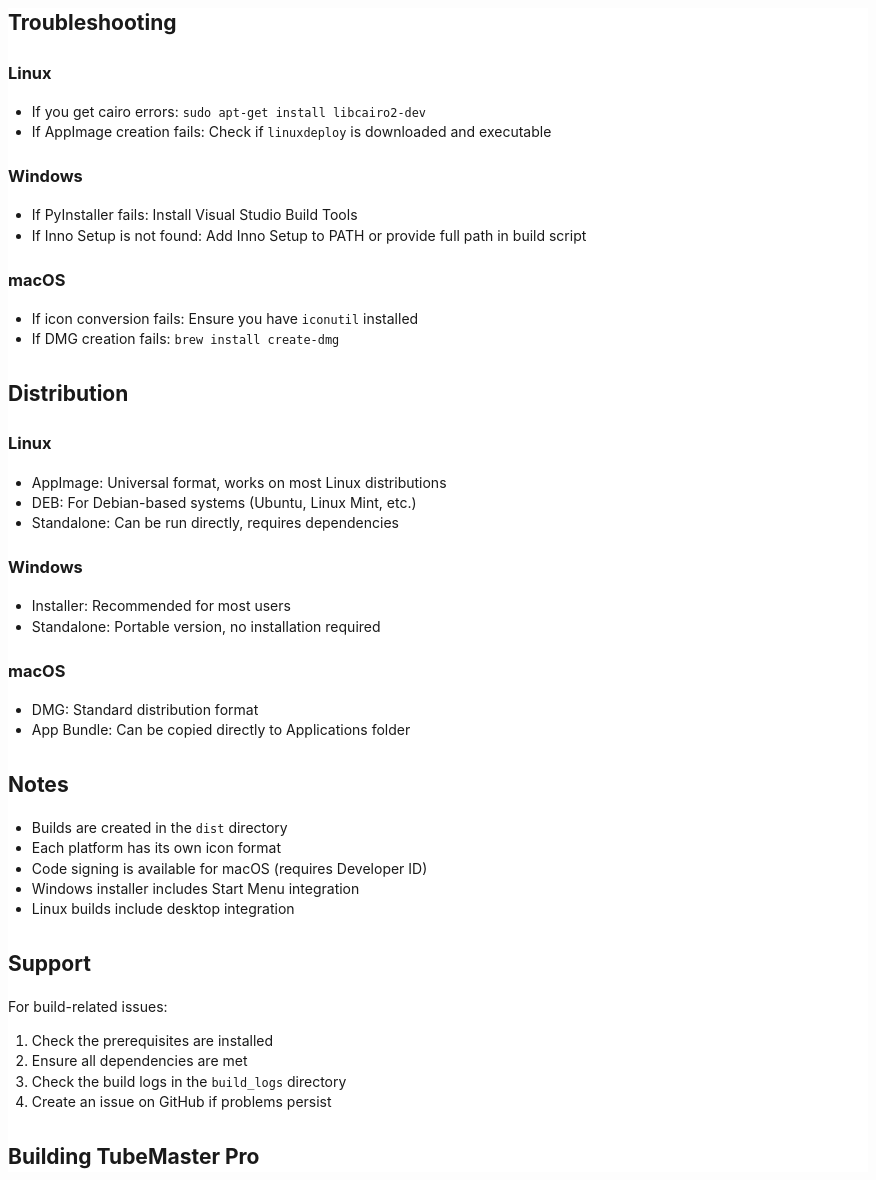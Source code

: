 ## Troubleshooting

### Linux
- If you get cairo errors: `sudo apt-get install libcairo2-dev`
- If AppImage creation fails: Check if `linuxdeploy` is downloaded and executable

### Windows
- If PyInstaller fails: Install Visual Studio Build Tools
- If Inno Setup is not found: Add Inno Setup to PATH or provide full path in build script

### macOS
- If icon conversion fails: Ensure you have `iconutil` installed
- If DMG creation fails: `brew install create-dmg`

## Distribution

### Linux
- AppImage: Universal format, works on most Linux distributions
- DEB: For Debian-based systems (Ubuntu, Linux Mint, etc.)
- Standalone: Can be run directly, requires dependencies

### Windows
- Installer: Recommended for most users
- Standalone: Portable version, no installation required

### macOS
- DMG: Standard distribution format
- App Bundle: Can be copied directly to Applications folder

## Notes

- Builds are created in the `dist` directory
- Each platform has its own icon format
- Code signing is available for macOS (requires Developer ID)
- Windows installer includes Start Menu integration
- Linux builds include desktop integration

## Support

For build-related issues:
1. Check the prerequisites are installed
2. Ensure all dependencies are met
3. Check the build logs in the `build_logs` directory
4. Create an issue on GitHub if problems persist

## Building TubeMaster Pro
